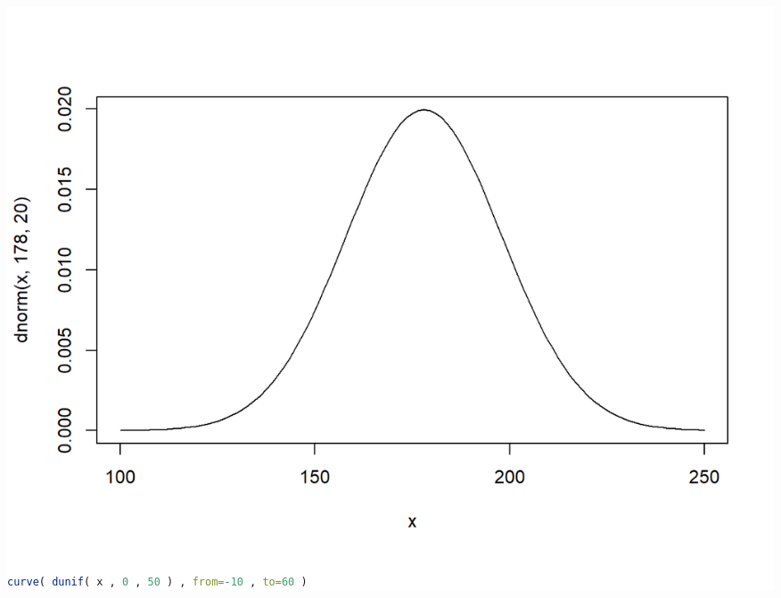 ![](Ch4_Notes_files/figure-html/unnamed-chunk-14-1.png)


```r
curve( dunif( x , 0 , 50 ) , from=-10 , to=60 )
```

